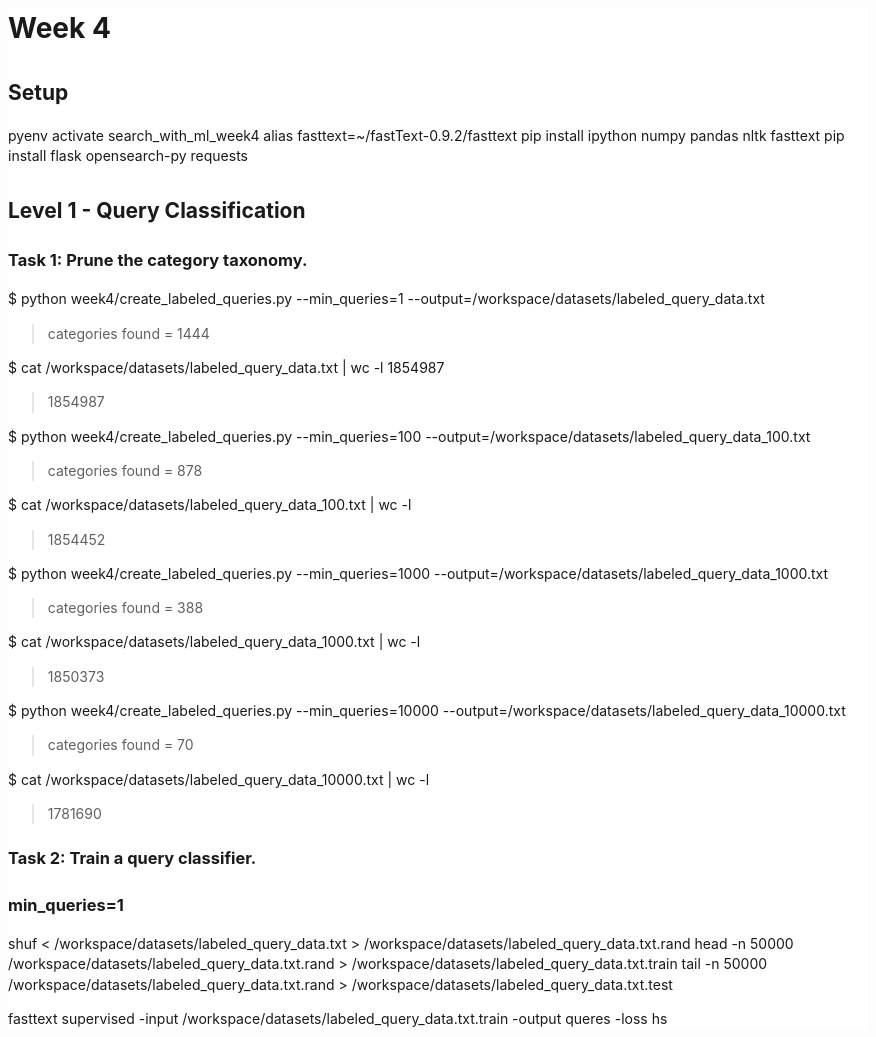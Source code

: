 # Week 4

## Setup
pyenv activate search_with_ml_week4
alias fasttext=~/fastText-0.9.2/fasttext
pip install ipython numpy pandas nltk fasttext 
pip install flask opensearch-py requests

## Level 1 - Query Classification

### Task 1: Prune the category taxonomy.
$ python week4/create_labeled_queries.py --min_queries=1 --output=/workspace/datasets/labeled_query_data.txt
> categories found = 1444

$ cat /workspace/datasets/labeled_query_data.txt | wc -l 1854987
> 1854987

$ python week4/create_labeled_queries.py --min_queries=100 --output=/workspace/datasets/labeled_query_data_100.txt
> categories found = 878

$ cat /workspace/datasets/labeled_query_data_100.txt | wc -l
> 1854452

$ python week4/create_labeled_queries.py --min_queries=1000 --output=/workspace/datasets/labeled_query_data_1000.txt
> categories found = 388

$ cat /workspace/datasets/labeled_query_data_1000.txt | wc -l
> 1850373

$ python week4/create_labeled_queries.py --min_queries=10000 --output=/workspace/datasets/labeled_query_data_10000.txt
> categories found = 70

$ cat /workspace/datasets/labeled_query_data_10000.txt | wc -l
> 1781690


### Task 2: Train a query classifier.

### min_queries=1

shuf < /workspace/datasets/labeled_query_data.txt > /workspace/datasets/labeled_query_data.txt.rand
head -n 50000 /workspace/datasets/labeled_query_data.txt.rand > /workspace/datasets/labeled_query_data.txt.train
tail -n 50000 /workspace/datasets/labeled_query_data.txt.rand > /workspace/datasets/labeled_query_data.txt.test


fasttext supervised -input /workspace/datasets/labeled_query_data.txt.train -output queres -loss hs
